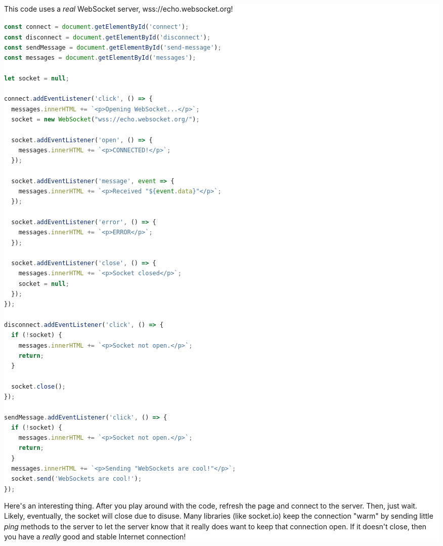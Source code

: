 This code uses a _real_ WebSocket server, wss://echo.websocket.org!

```js
const connect = document.getElementById('connect');
const disconnect = document.getElementById('disconnect');
const sendMessage = document.getElementById('send-message');
const messages = document.getElementById('messages');

let socket = null;

connect.addEventListener('click', () => {
  messages.innerHTML += `<p>Opening WebSocket...</p>`;
  socket = new WebSocket("wss://echo.websocket.org/");

  socket.addEventListener('open', () => {
    messages.innerHTML += `<p>CONNECTED!</p>`;
  });

  socket.addEventListener('message', event => {
    messages.innerHTML += `<p>Received "${event.data}"</p>`;
  });

  socket.addEventListener('error', () => {
    messages.innerHTML += `<p>ERROR</p>`;
  });

  socket.addEventListener('close', () => {
    messages.innerHTML += `<p>Socket closed</p>`;
    socket = null;
  });
});

disconnect.addEventListener('click', () => {
  if (!socket) {
    messages.innerHTML += `<p>Socket not open.</p>`;
    return;
  }

  socket.close();
});

sendMessage.addEventListener('click', () => {
  if (!socket) {
    messages.innerHTML += `<p>Socket not open.</p>`;
    return;
  }
  messages.innerHTML += `<p>Sending "WebSockets are cool!"</p>`;
  socket.send('WebSockets are cool!');
});
```

Here's an interesting thing. After you play around with the code, refresh the
page and connect to the server. Then, just wait. Likely, eventually, the socket
will close due to disuse. Many libraries (like socket.io) keep the connection
"warm" by sending little _ping_ methods to the server to let the server know
that it really does want to keep that connection open. If it doesn't close, then
you have a _really_ good and stable Internet connection!
